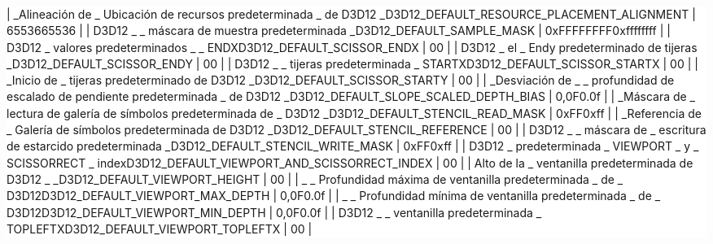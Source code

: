 | <span data-ttu-id="1757f-334">\_Alineación de \_ Ubicación de recursos predeterminada \_ de D3D12 \_</span><span class="sxs-lookup"><span data-stu-id="1757f-334">D3D12\_DEFAULT\_RESOURCE\_PLACEMENT\_ALIGNMENT</span></span>                                   | <span data-ttu-id="1757f-335">65536</span><span class="sxs-lookup"><span data-stu-id="1757f-335">65536</span></span>            |
| <span data-ttu-id="1757f-336">D3D12 \_ \_ máscara de muestra predeterminada \_</span><span class="sxs-lookup"><span data-stu-id="1757f-336">D3D12\_DEFAULT\_SAMPLE\_MASK</span></span>                                                     | <span data-ttu-id="1757f-337">0xFFFFFFFF</span><span class="sxs-lookup"><span data-stu-id="1757f-337">0xffffffff</span></span>       |
| <span data-ttu-id="1757f-338">D3D12 \_ valores predeterminados \_ \_ ENDX</span><span class="sxs-lookup"><span data-stu-id="1757f-338">D3D12\_DEFAULT\_SCISSOR\_ENDX</span></span>                                                    | <span data-ttu-id="1757f-339">0</span><span class="sxs-lookup"><span data-stu-id="1757f-339">0</span></span>                |
| <span data-ttu-id="1757f-340">D3D12 \_ el \_ Endy predeterminado de tijeras \_</span><span class="sxs-lookup"><span data-stu-id="1757f-340">D3D12\_DEFAULT\_SCISSOR\_ENDY</span></span>                                                    | <span data-ttu-id="1757f-341">0</span><span class="sxs-lookup"><span data-stu-id="1757f-341">0</span></span>                |
| <span data-ttu-id="1757f-342">D3D12 \_ \_ tijeras predeterminada \_ STARTX</span><span class="sxs-lookup"><span data-stu-id="1757f-342">D3D12\_DEFAULT\_SCISSOR\_STARTX</span></span>                                                  | <span data-ttu-id="1757f-343">0</span><span class="sxs-lookup"><span data-stu-id="1757f-343">0</span></span>                |
| <span data-ttu-id="1757f-344">\_Inicio de \_ tijeras predeterminado de D3D12 \_</span><span class="sxs-lookup"><span data-stu-id="1757f-344">D3D12\_DEFAULT\_SCISSOR\_STARTY</span></span>                                                  | <span data-ttu-id="1757f-345">0</span><span class="sxs-lookup"><span data-stu-id="1757f-345">0</span></span>                |
| <span data-ttu-id="1757f-346">\_Desviación de \_ \_ profundidad de escalado de pendiente predeterminada \_ de D3D12 \_</span><span class="sxs-lookup"><span data-stu-id="1757f-346">D3D12\_DEFAULT\_SLOPE\_SCALED\_DEPTH\_BIAS</span></span>                                       | <span data-ttu-id="1757f-347">0,0F</span><span class="sxs-lookup"><span data-stu-id="1757f-347">0.0f</span></span>             |
| <span data-ttu-id="1757f-348">\_Máscara de \_ lectura de galería de símbolos predeterminada de \_ D3D12 \_</span><span class="sxs-lookup"><span data-stu-id="1757f-348">D3D12\_DEFAULT\_STENCIL\_READ\_MASK</span></span>                                              | <span data-ttu-id="1757f-349">0xFF</span><span class="sxs-lookup"><span data-stu-id="1757f-349">0xff</span></span>             |
| <span data-ttu-id="1757f-350">\_Referencia de \_ Galería de símbolos predeterminada de D3D12 \_</span><span class="sxs-lookup"><span data-stu-id="1757f-350">D3D12\_DEFAULT\_STENCIL\_REFERENCE</span></span>                                               | <span data-ttu-id="1757f-351">0</span><span class="sxs-lookup"><span data-stu-id="1757f-351">0</span></span>                |
| <span data-ttu-id="1757f-352">D3D12 \_ \_ máscara de \_ escritura de estarcido predeterminada \_</span><span class="sxs-lookup"><span data-stu-id="1757f-352">D3D12\_DEFAULT\_STENCIL\_WRITE\_MASK</span></span>                                             | <span data-ttu-id="1757f-353">0xFF</span><span class="sxs-lookup"><span data-stu-id="1757f-353">0xff</span></span>             |
| <span data-ttu-id="1757f-354">D3D12 \_ predeterminada \_ VIEWPORT \_ y \_ SCISSORRECT \_ index</span><span class="sxs-lookup"><span data-stu-id="1757f-354">D3D12\_DEFAULT\_VIEWPORT\_AND\_SCISSORRECT\_INDEX</span></span>                                | <span data-ttu-id="1757f-355">0</span><span class="sxs-lookup"><span data-stu-id="1757f-355">0</span></span>                |
| <span data-ttu-id="1757f-356">Alto de la \_ ventanilla predeterminada de D3D12 \_ \_</span><span class="sxs-lookup"><span data-stu-id="1757f-356">D3D12\_DEFAULT\_VIEWPORT\_HEIGHT</span></span>                                                 | <span data-ttu-id="1757f-357">0</span><span class="sxs-lookup"><span data-stu-id="1757f-357">0</span></span>                |
| <span data-ttu-id="1757f-358">\_ \_ Profundidad máxima de ventanilla predeterminada \_ de \_ D3D12</span><span class="sxs-lookup"><span data-stu-id="1757f-358">D3D12\_DEFAULT\_VIEWPORT\_MAX\_DEPTH</span></span>                                             | <span data-ttu-id="1757f-359">0,0F</span><span class="sxs-lookup"><span data-stu-id="1757f-359">0.0f</span></span>             |
| <span data-ttu-id="1757f-360">\_ \_ Profundidad mínima de ventanilla predeterminada \_ de \_ D3D12</span><span class="sxs-lookup"><span data-stu-id="1757f-360">D3D12\_DEFAULT\_VIEWPORT\_MIN\_DEPTH</span></span>                                             | <span data-ttu-id="1757f-361">0,0F</span><span class="sxs-lookup"><span data-stu-id="1757f-361">0.0f</span></span>             |
| <span data-ttu-id="1757f-362">D3D12 \_ \_ ventanilla predeterminada \_ TOPLEFTX</span><span class="sxs-lookup"><span data-stu-id="1757f-362">D3D12\_DEFAULT\_VIEWPORT\_TOPLEFTX</span></span>                                               | <span data-ttu-id="1757f-363">0</span><span class="sxs-lookup"><span data-stu-id="1757f-363">0</span></span>                |